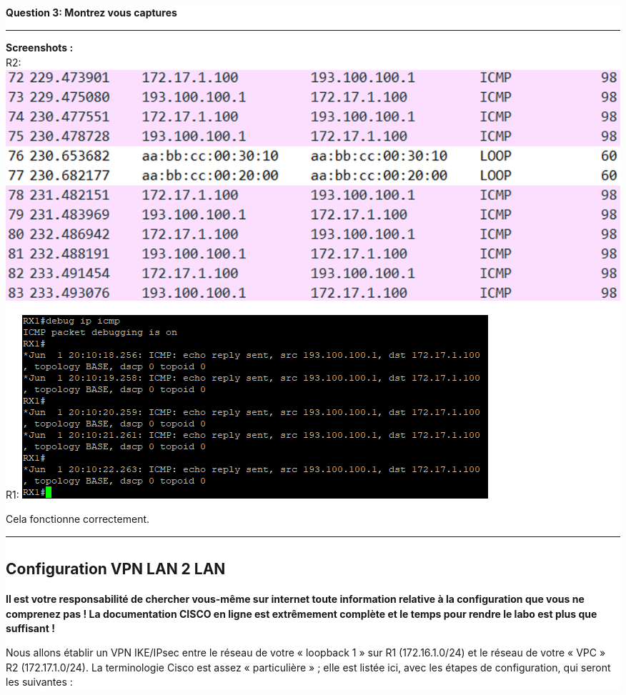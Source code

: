 
**Question 3: Montrez vous captures**

---

**Screenshots :**  
R2:
![question](images/3-2.png)

R1:
![question](images/3-1.png)

Cela fonctionne correctement.

---

## Configuration VPN LAN 2 LAN

**Il est votre responsabilité de chercher vous-même sur internet toute information relative à la configuration que vous ne comprenez pas ! La documentation CISCO en ligne est extrêmement complète et le temps pour rendre le labo est plus que suffisant !**

Nous allons établir un VPN IKE/IPsec entre le réseau de votre « loopback 1 » sur R1 (172.16.1.0/24) et le réseau de votre « VPC » R2 (172.17.1.0/24). La terminologie Cisco est assez « particulière » ; elle est listée ici, avec les étapes de configuration, qui seront les suivantes :
